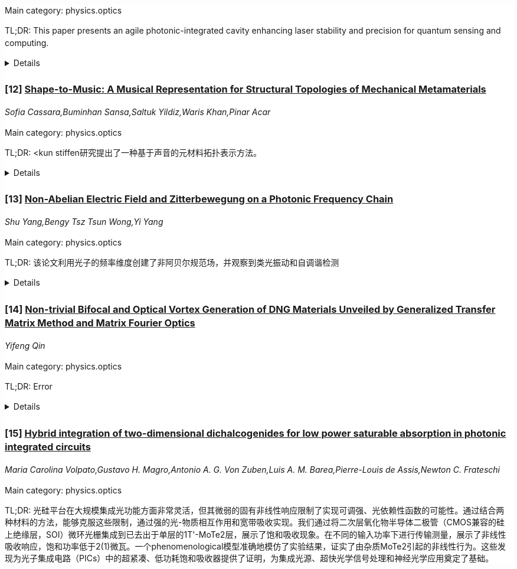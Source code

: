 Main category: physics.optics

TL;DR: This paper presents an agile photonic-integrated cavity enhancing laser stability and precision for quantum sensing and computing.


<details><summary>Details</summary></details>


### [12] [Shape-to-Music: A Musical Representation for Structural Topologies of Mechanical Metamaterials](https://arxiv.org/abs/2509.09020)
*Sofia Cassara,Buminhan Sansa,Saltuk Yildiz,Waris Khan,Pinar Acar*

Main category: physics.optics

TL;DR: <kun stiffen研究提出了一种基于声音的元材料拓扑表示方法。


<details><summary>Details</summary></details>


### [13] [Non-Abelian Electric Field and Zitterbewegung on a Photonic Frequency Chain](https://arxiv.org/abs/2509.09304)
*Shu Yang,Bengy Tsz Tsun Wong,Yi Yang*

Main category: physics.optics

TL;DR: 该论文利用光子的频率维度创建了非阿贝尔规范场，并观察到类光振动和自调谐检测


<details><summary>Details</summary></details>


### [14] [Non-trivial Bifocal and Optical Vortex Generation of DNG Materials Unveiled by Generalized Transfer Matrix Method and Matrix Fourier Optics](https://arxiv.org/abs/2509.09150)
*Yifeng Qin*

Main category: physics.optics

TL;DR: Error


<details><summary>Details</summary></details>


### [15] [Hybrid integration of two-dimensional dichalcogenides for low power saturable absorption in photonic integrated circuits](https://arxiv.org/abs/2509.09068)
*Maria Carolina Volpato,Gustavo H. Magro,Antonio A. G. Von Zuben,Luis A. M. Barea,Pierre-Louis de Assis,Newton C. Frateschi*

Main category: physics.optics

TL;DR: 光硅平台在大规模集成光功能方面非常灵活，但其微弱的固有非线性响应限制了实现可调强、光依赖性函数的可能性。通过结合两种材料的方法，能够克服这些限制，通过强的光-物质相互作用和宽带吸收实现。我们通过将二次层氧化物半导体二极管（CMOS兼容的硅上绝缘层，SOI）微环光栅集成到已去出于单层的1T'-MoTe2层，展示了饱和吸收现象。在不同的输入功率下进行传输测量，展示了非线性吸收响应，饱和功率低于2(1)微瓦。一个phenomenological模型准确地模仿了实验结果，证实了由杂质MoTe2引起的非线性行为。这些发现为光子集成电路（PICs）中的超紧凑、低功耗饱和吸收器提供了证明，为集成光源、超快光学信号处理和神经光学应用奠定了基础。
